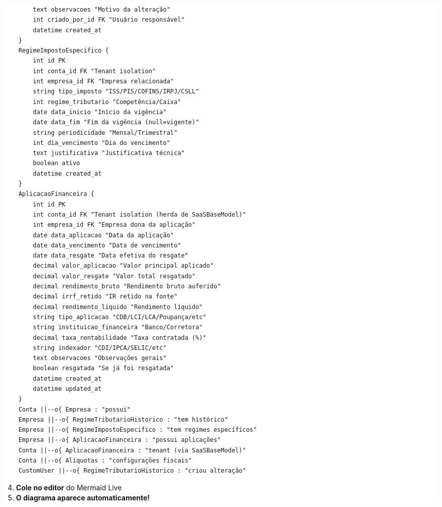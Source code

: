 ```text
        text observacoes "Motivo da alteração"
        int criado_por_id FK "Usuário responsável"
        datetime created_at
    }
    RegimeImpostoEspecifico {
        int id PK
        int conta_id FK "Tenant isolation"
        int empresa_id FK "Empresa relacionada"
        string tipo_imposto "ISS/PIS/COFINS/IRPJ/CSLL"
        int regime_tributario "Competência/Caixa"
        date data_inicio "Início da vigência"
        date data_fim "Fim da vigência (null=vigente)"
        string periodicidade "Mensal/Trimestral"
        int dia_vencimento "Dia do vencimento"
        text justificativa "Justificativa técnica"
        boolean ativo
        datetime created_at
    }
    AplicacaoFinanceira {
        int id PK
        int conta_id FK "Tenant isolation (herda de SaaSBaseModel)"
        int empresa_id FK "Empresa dona da aplicação"
        date data_aplicacao "Data da aplicação"
        date data_vencimento "Data de vencimento"
        date data_resgate "Data efetiva do resgate"
        decimal valor_aplicacao "Valor principal aplicado"
        decimal valor_resgate "Valor total resgatado"
        decimal rendimento_bruto "Rendimento bruto auferido"
        decimal irrf_retido "IR retido na fonte"
        decimal rendimento_liquido "Rendimento líquido"
        string tipo_aplicacao "CDB/LCI/LCA/Poupança/etc"
        string instituicao_financeira "Banco/Corretora"
        decimal taxa_rentabilidade "Taxa contratada (%)"
        string indexador "CDI/IPCA/SELIC/etc"
        text observacoes "Observações gerais"
        boolean resgatada "Se já foi resgatada"
        datetime created_at
        datetime updated_at
    }
    Conta ||--o{ Empresa : "possui"
    Empresa ||--o{ RegimeTributarioHistorico : "tem histórico"
    Empresa ||--o{ RegimeImpostoEspecifico : "tem regimes específicos"
    Empresa ||--o{ AplicacaoFinanceira : "possui aplicações"
    Conta ||--o{ AplicacaoFinanceira : "tenant (via SaaSBaseModel)"
    Conta ||--o{ Aliquotas : "configurações fiscais"
    CustomUser ||--o{ RegimeTributarioHistorico : "criou alteração"
```

4. **Cole no editor** do Mermaid Live
5. **O diagrama aparece automaticamente!**
